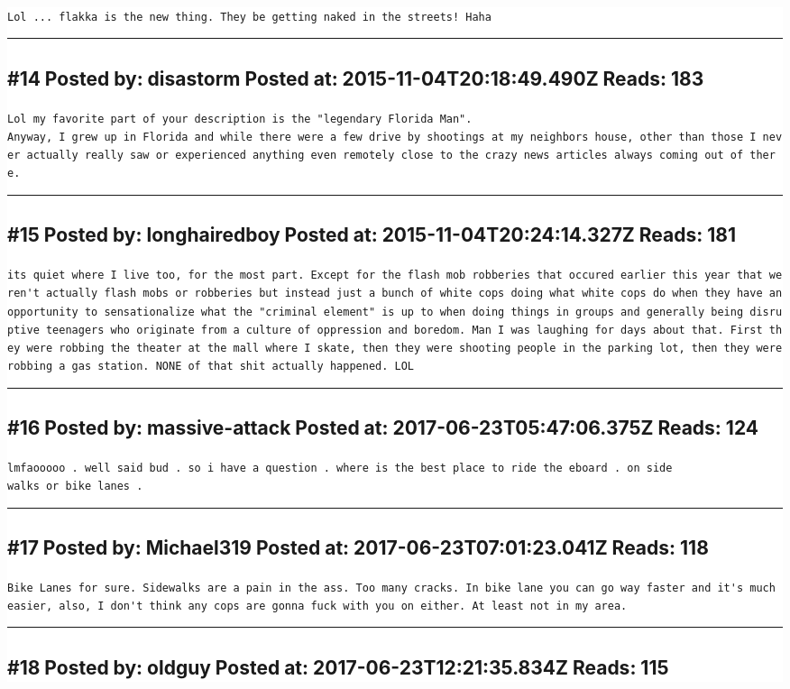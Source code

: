 ```
Lol ... flakka is the new thing. They be getting naked in the streets! Haha
```

---
## \#14 Posted by: disastorm Posted at: 2015-11-04T20:18:49.490Z Reads: 183

```
Lol my favorite part of your description is the "legendary Florida Man".
Anyway, I grew up in Florida and while there were a few drive by shootings at my neighbors house, other than those I never actually really saw or experienced anything even remotely close to the crazy news articles always coming out of there.
```

---
## \#15 Posted by: longhairedboy Posted at: 2015-11-04T20:24:14.327Z Reads: 181

```
its quiet where I live too, for the most part. Except for the flash mob robberies that occured earlier this year that weren't actually flash mobs or robberies but instead just a bunch of white cops doing what white cops do when they have an opportunity to sensationalize what the "criminal element" is up to when doing things in groups and generally being disruptive teenagers who originate from a culture of oppression and boredom. Man I was laughing for days about that. First they were robbing the theater at the mall where I skate, then they were shooting people in the parking lot, then they were robbing a gas station. NONE of that shit actually happened. LOL
```

---
## \#16 Posted by: massive-attack Posted at: 2017-06-23T05:47:06.375Z Reads: 124

```
lmfaooooo . well said bud . so i have a question . where is the best place to ride the eboard . on side
walks or bike lanes .
```

---
## \#17 Posted by: Michael319 Posted at: 2017-06-23T07:01:23.041Z Reads: 118

```
Bike Lanes for sure. Sidewalks are a pain in the ass. Too many cracks. In bike lane you can go way faster and it's much easier, also, I don't think any cops are gonna fuck with you on either. At least not in my area.
```

---
## \#18 Posted by: oldguy Posted at: 2017-06-23T12:21:35.834Z Reads: 115
